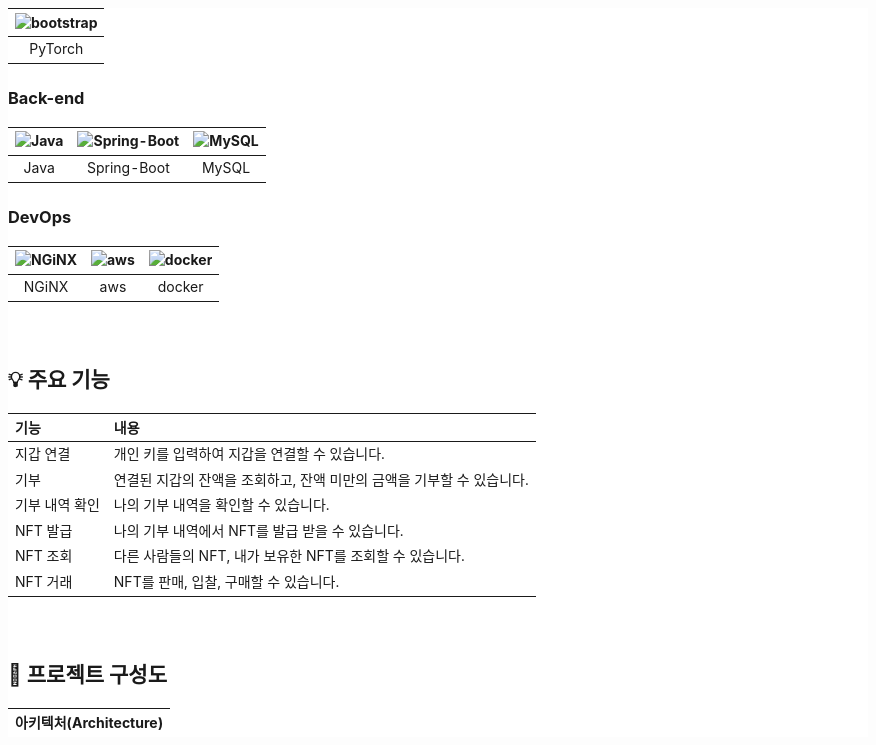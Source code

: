 | <img src="https://pytorch.org/assets/images/pytorch-logo.png" alt="bootstrap" width="50px" height="50px"> |
| :-------------------------------------------------------------------------------------------------------: |
|                                                  PyTorch                                                  |

### **Back-end**

| <img src="https://profilinator.rishav.dev/skills-assets/java-original-wordmark.svg" alt="Java" width="50px" height="50px" /> | <img src="https://www.seekpng.com/png/full/8-80775_spring-logo-png-transparent-spring-java.png" alt="Spring-Boot" width="50px" height="50px" /> | <img src="https://profilinator.rishav.dev/skills-assets/mysql-original-wordmark.svg" alt="MySQL" width="50px" height="50px" /> |
| :--------------------------------------------------------------------------------------------------------------------------: | :---------------------------------------------------------------------------------------------------------------------------------------------: | :----------------------------------------------------------------------------------------------------------------------------: |
|                                                             Java                                                             |                                                                   Spring-Boot                                                                   |                                                             MySQL                                                              |

### **DevOps**

| <img src="https://profilinator.rishav.dev/skills-assets/nginx-original.svg" alt="NGiNX" width="50px" height="50px" /> | <img src="https://pbs.twimg.com/profile_images/1351702967561252865/aXfcETIt_400x400.jpg" alt="aws" width="50px" height="50px" /> | <img src="https://profilinator.rishav.dev/skills-assets/docker-original-wordmark.svg" alt="docker" width="50px" height="50px" /> |
| :-------------------------------------------------------------------------------------------------------------------: | :------------------------------------------------------------------------------------------------------------------------------: | :------------------------------------------------------------------------------------------------------------------------------: |
|                                                         NGiNX                                                         |                                                               aws                                                                |                                                              docker                                                              |

<br />

<div id="3"></div>

## 💡 주요 기능

| 기능           | 내용                                                                  |
| :------------- | :-------------------------------------------------------------------- |
| 지갑 연결      | 개인 키를 입력하여 지갑을 연결할 수 있습니다.                         |
| 기부           | 연결된 지갑의 잔액을 조회하고, 잔액 미만의 금액을 기부할 수 있습니다. |
| 기부 내역 확인 | 나의 기부 내역을 확인할 수 있습니다.                                  |
| NFT 발급       | 나의 기부 내역에서 NFT를 발급 받을 수 있습니다.                       |
| NFT 조회       | 다른 사람들의 NFT, 내가 보유한 NFT를 조회할 수 있습니다.              |
| NFT 거래       | NFT를 판매, 입찰, 구매할 수 있습니다.                                 |

<br />

<div id="4"></div>

## 📂 프로젝트 구성도

|                                   아키텍처(Architecture)                                   |
| :----------------------------------------------------------------------------------------: |